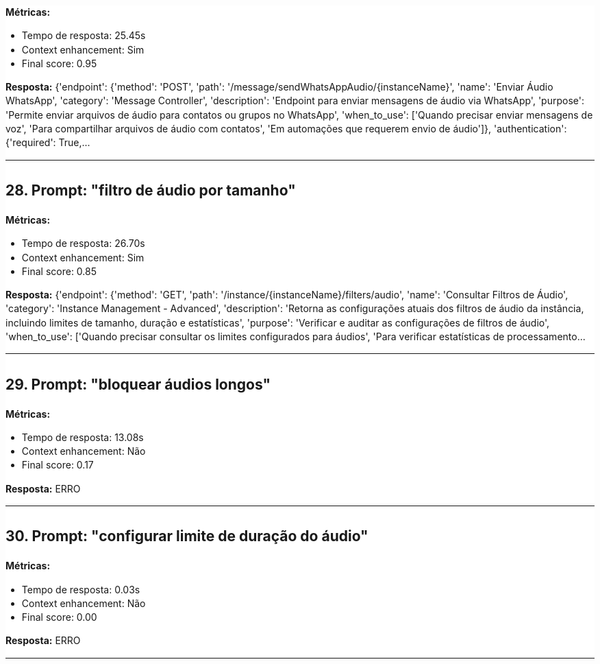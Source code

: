 **Métricas:**
- Tempo de resposta: 25.45s
- Context enhancement: Sim
- Final score: 0.95

**Resposta:**
{'endpoint': {'method': 'POST', 'path': '/message/sendWhatsAppAudio/{instanceName}', 'name': 'Enviar Áudio WhatsApp', 'category': 'Message Controller', 'description': 'Endpoint para enviar mensagens de áudio via WhatsApp', 'purpose': 'Permite enviar arquivos de áudio para contatos ou grupos no WhatsApp', 'when_to_use': ['Quando precisar enviar mensagens de voz', 'Para compartilhar arquivos de áudio com contatos', 'Em automações que requerem envio de áudio']}, 'authentication': {'required': True,...

---

## 28. Prompt: "filtro de áudio por tamanho"

**Métricas:**
- Tempo de resposta: 26.70s
- Context enhancement: Sim
- Final score: 0.85

**Resposta:**
{'endpoint': {'method': 'GET', 'path': '/instance/{instanceName}/filters/audio', 'name': 'Consultar Filtros de Áudio', 'category': 'Instance Management - Advanced', 'description': 'Retorna as configurações atuais dos filtros de áudio da instância, incluindo limites de tamanho, duração e estatísticas', 'purpose': 'Verificar e auditar as configurações de filtros de áudio', 'when_to_use': ['Quando precisar consultar os limites configurados para áudios', 'Para verificar estatísticas de processamento...

---

## 29. Prompt: "bloquear áudios longos"

**Métricas:**
- Tempo de resposta: 13.08s
- Context enhancement: Não
- Final score: 0.17

**Resposta:**
ERRO

---

## 30. Prompt: "configurar limite de duração do áudio"

**Métricas:**
- Tempo de resposta: 0.03s
- Context enhancement: Não
- Final score: 0.00

**Resposta:**
ERRO

---